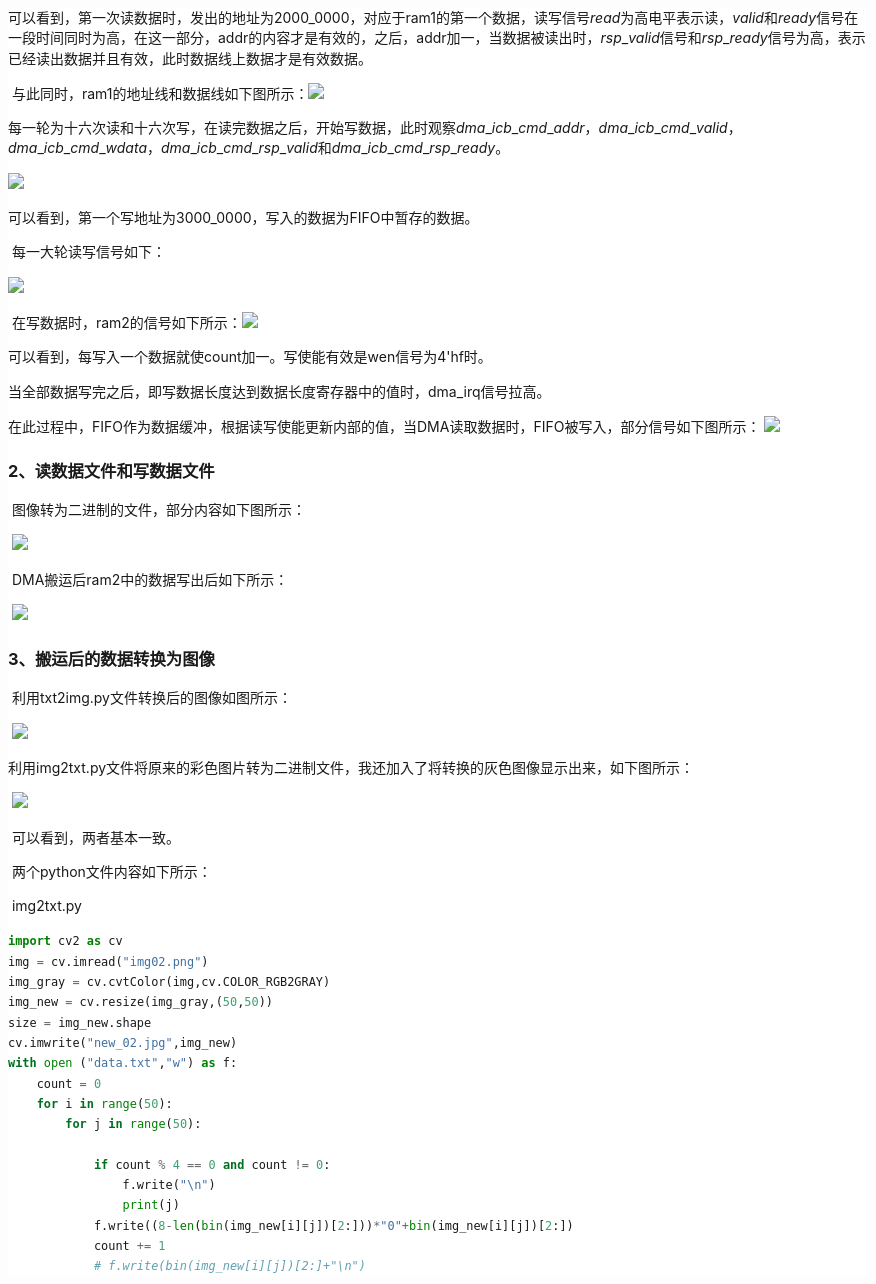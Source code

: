 ​		可以看到，第一次读数据时，发出的地址为2000\_0000，对应于ram1的第一个数据，读写信号$read$为高电平表示读，$valid$和$ready$信号在一段时间同时为高，在这一部分，addr的内容才是有效的，之后，addr加一，当数据被读出时，$rsp\_valid$信号和$rsp\_ready$信号为高，表示已经读出数据并且有效，此时数据线上数据才是有效数据。

​		与此同时，ram1的地址线和数据线如下图所示：![](D:\Desktop\risc-v\lab2报告\图片\ram1读出.PNG)

​		每一轮为十六次读和十六次写，在读完数据之后，开始写数据，此时观察$dma\_icb\_cmd\_addr$，$dma\_icb\_cmd\_valid$，$dma\_icb\_cmd\_wdata$，$dma\_icb\_cmd\_rsp\_valid$和$dma\_icb\_cmd\_rsp\_ready$。

![](D:\Desktop\risc-v\lab2报告\图片\写数据波形.PNG)

​		可以看到，第一个写地址为3000_0000，写入的数据为FIFO中暂存的数据。

​		每一大轮读写信号如下：

![](D:\Desktop\risc-v\lab2报告\图片\一大轮读写.PNG)

​		在写数据时，ram2的信号如下所示：![](D:\Desktop\risc-v\lab2报告\图片\ram2的写.PNG)

​		可以看到，每写入一个数据就使count加一。写使能有效是wen信号为4'hf时。

​		当全部数据写完之后，即写数据长度达到数据长度寄存器中的值时，dma_irq信号拉高。

​		在此过程中，FIFO作为数据缓冲，根据读写使能更新内部的值，当DMA读取数据时，FIFO被写入，部分信号如下图所示：		![](D:\Desktop\risc-v\lab2报告\图片\fifo被写入.PNG)

### 2、读数据文件和写数据文件

​		图像转为二进制的文件，部分内容如下图所示：

​                                                                 		![](D:\Desktop\risc-v\lab2报告\图片\data.PNG)         

​      		DMA搬运后ram2中的数据写出后如下所示：

​			                                													![](D:\Desktop\risc-v\lab2报告\图片\mem_r.PNG)

### 3、搬运后的数据转换为图像

​		利用txt2img.py文件转换后的图像如图所示：

​		                                                                                           ![](D:\Desktop\risc-v\code\trans.jpg)

​		利用img2txt.py文件将原来的彩色图片转为二进制文件，我还加入了将转换的灰色图像显示出来，如下图所示：

​		              																			![](D:\Desktop\risc-v\lab2\new_02.jpg)

​		可以看到，两者基本一致。

​		两个python文件内容如下所示：

​		img2txt.py

```python
import cv2 as cv
img = cv.imread("img02.png")
img_gray = cv.cvtColor(img,cv.COLOR_RGB2GRAY)
img_new = cv.resize(img_gray,(50,50))
size = img_new.shape
cv.imwrite("new_02.jpg",img_new)
with open ("data.txt","w") as f:
    count = 0
    for i in range(50):
        for j in range(50):
            
            if count % 4 == 0 and count != 0:
                f.write("\n")
                print(j)
            f.write((8-len(bin(img_new[i][j])[2:]))*"0"+bin(img_new[i][j])[2:])
            count += 1
            # f.write(bin(img_new[i][j])[2:]+"\n")

```